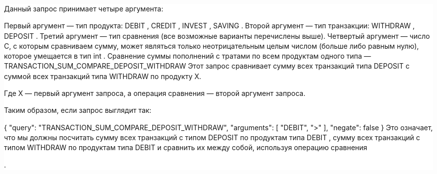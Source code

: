 Данный запрос принимает четыре аргумента:

Первый аргумент — тип продукта: 
DEBIT
, 
CREDIT
, 
INVEST
, 
SAVING
.
Второй аргумент — тип транзакции: 
WITHDRAW
, 
DEPOSIT
.
Третий аргумент — тип сравнения (все возможные варианты перечислены выше).
Четвертый аргумент — число C, с которым сравниваем сумму, может являться только неотрицательным целым числом (больше либо равным нулю), которое умещается в тип 
int
.
 Сравнение суммы пополнений с тратами по всем продуктам одного типа — TRANSACTION_SUM_COMPARE_DEPOSIT_WITHDRAW
Этот запрос сравнивает сумму всех транзакций типа 
DEPOSIT
 с суммой всех транзакций типа 
WITHDRAW
  по продукту X.

Где X — первый аргумент запроса, а операция сравнения — второй аргумент запроса.

Таким образом, если запрос выглядит так:

{
        "query": "TRANSACTION_SUM_COMPARE_DEPOSIT_WITHDRAW",
        "arguments": [
            "DEBIT",
            ">"
        ],
        "negate": false
}
Это означает, что мы должны посчитать сумму всех транзакций с типом 
DEPOSIT
 по продуктам типа 
DEBIT
, сумму всех транзакций с типом 
WITHDRAW
 по продуктам типа 
DEBIT
 и сравнить их между собой, используя операцию сравнения 
>
.
